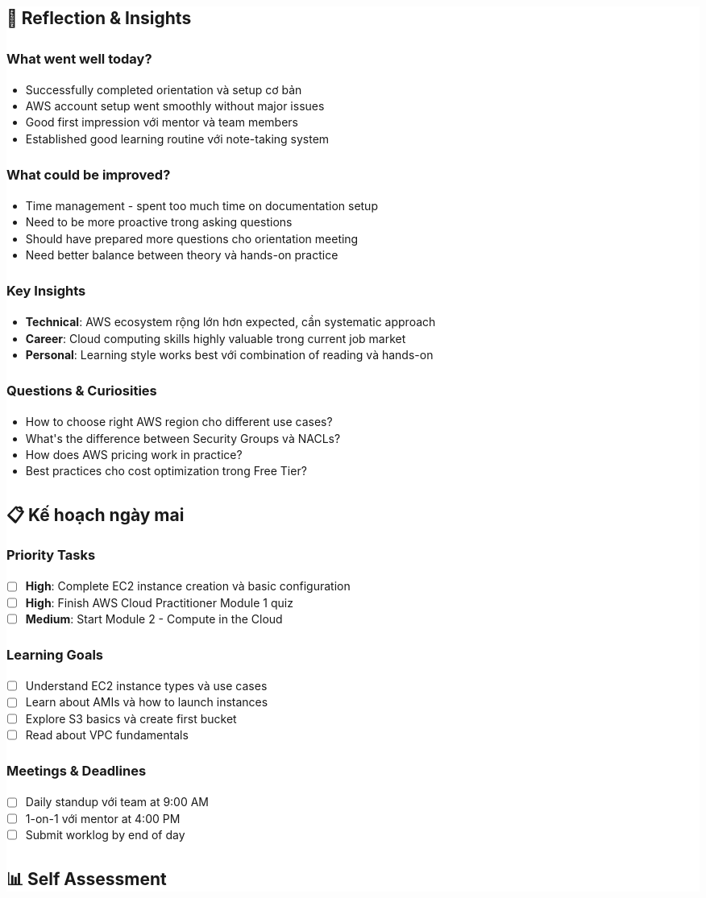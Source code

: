 ## 💭 Reflection & Insights

### What went well today?

- Successfully completed orientation và setup cơ bản
- AWS account setup went smoothly without major issues
- Good first impression với mentor và team members
- Established good learning routine với note-taking system

### What could be improved?

- Time management - spent too much time on documentation setup
- Need to be more proactive trong asking questions
- Should have prepared more questions cho orientation meeting
- Need better balance between theory và hands-on practice

### Key Insights

- **Technical**: AWS ecosystem rộng lớn hơn expected, cần systematic approach
- **Career**: Cloud computing skills highly valuable trong current job market
- **Personal**: Learning style works best với combination of reading và hands-on

### Questions & Curiosities

- How to choose right AWS region cho different use cases?
- What's the difference between Security Groups và NACLs?
- How does AWS pricing work in practice?
- Best practices cho cost optimization trong Free Tier?

## 📋 Kế hoạch ngày mai

### Priority Tasks

- [ ] **High**: Complete EC2 instance creation và basic configuration
- [ ] **High**: Finish AWS Cloud Practitioner Module 1 quiz
- [ ] **Medium**: Start Module 2 - Compute in the Cloud

### Learning Goals

- [ ] Understand EC2 instance types và use cases
- [ ] Learn about AMIs và how to launch instances
- [ ] Explore S3 basics và create first bucket
- [ ] Read about VPC fundamentals

### Meetings & Deadlines

- [ ] Daily standup với team at 9:00 AM
- [ ] 1-on-1 với mentor at 4:00 PM
- [ ] Submit worklog by end of day

## 📊 Self Assessment
